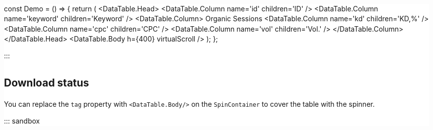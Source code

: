 const Demo = () => {
  return (
    <DataTable data={data}>
      <DataTable.Head>
        <DataTable.Column name='id' children='ID' />
        <DataTable.Column name='keyword' children='Keyword' />
        <DataTable.Column>
          Organic Sessions
          <DataTable.Column name='kd' children='KD,%' />
          <DataTable.Column name='cpc' children='CPC' />
          <DataTable.Column name='vol' children='Vol.' />
        </DataTable.Column>
      </DataTable.Head>
      <DataTable.Body h={400} virtualScroll />
    </DataTable>
  );
};
</script>

:::

## Download status

You can replace the `tag` property with `<DataTable.Body/>` on the `SpinContainer` to cover the table with the spinner.

::: sandbox

<script lang="tsx">
import React from 'react';
import DataTable from '@semcore/ui/data-table';
import SpinContainer from '@semcore/ui/spin-container';

const Demo = () => {
  const [loading, setLoading] = React.useState(true);
  React.useEffect(() => {
    const timer = setInterval(() => {
      setLoading(!loading);
    }, 1500);
    return () => {
      clearInterval(timer);
    };
  }, [loading]);
  return (
    <DataTable data={data}>
      <DataTable.Head>
        <DataTable.Column name='keyword' children='Keyword' />
        <DataTable.Column name='kd' children='KD,%' />
        <DataTable.Column name='cpc' children='CPC' />
        <DataTable.Column name='vol' children='Vol.' />
      </DataTable.Head>
      <SpinContainer loading={loading} style={{ overflow: 'initial' }}>
        <DataTable.Body />
      </SpinContainer>
    </DataTable>
  );
};
